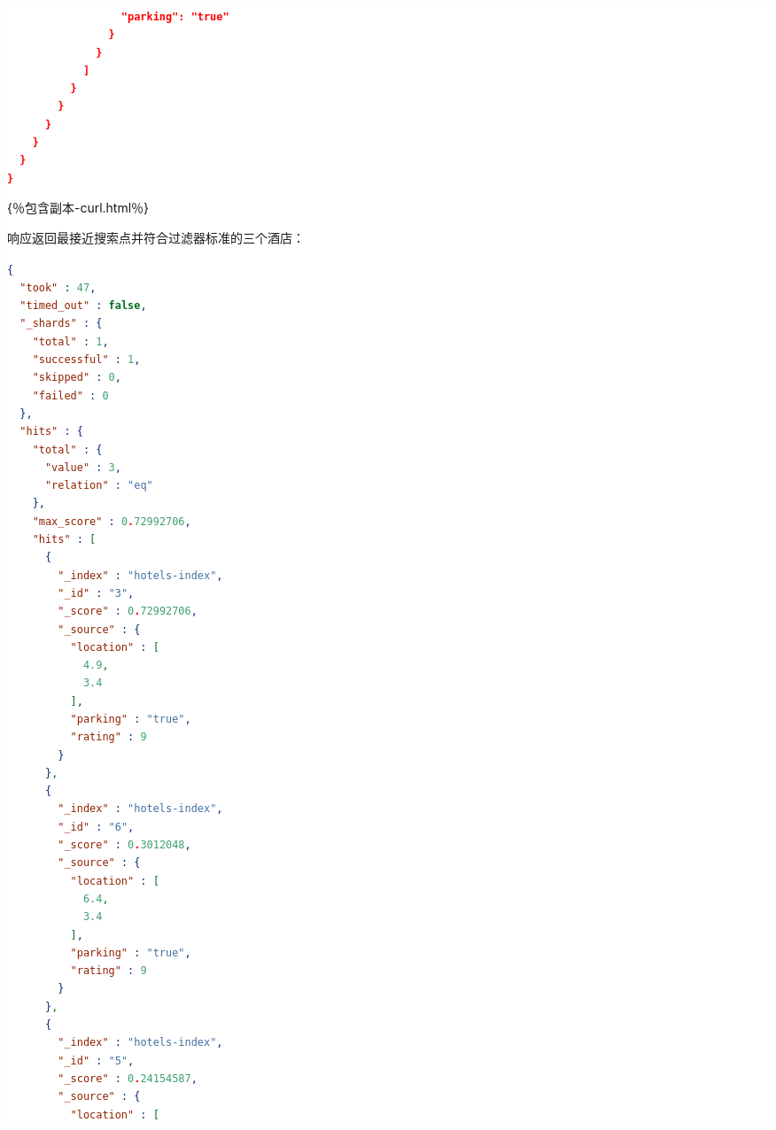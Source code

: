 ```json
                  "parking": "true"
                }
              }
            ]
          }
        }
      }
    }
  }
}
```
{％包含副本-curl.html％}

响应返回最接近搜索点并符合过滤器标准的三个酒店：

```json
{
  "took" : 47,
  "timed_out" : false,
  "_shards" : {
    "total" : 1,
    "successful" : 1,
    "skipped" : 0,
    "failed" : 0
  },
  "hits" : {
    "total" : {
      "value" : 3,
      "relation" : "eq"
    },
    "max_score" : 0.72992706,
    "hits" : [
      {
        "_index" : "hotels-index",
        "_id" : "3",
        "_score" : 0.72992706,
        "_source" : {
          "location" : [
            4.9,
            3.4
          ],
          "parking" : "true",
          "rating" : 9
        }
      },
      {
        "_index" : "hotels-index",
        "_id" : "6",
        "_score" : 0.3012048,
        "_source" : {
          "location" : [
            6.4,
            3.4
          ],
          "parking" : "true",
          "rating" : 9
        }
      },
      {
        "_index" : "hotels-index",
        "_id" : "5",
        "_score" : 0.24154587,
        "_source" : {
          "location" : [
```